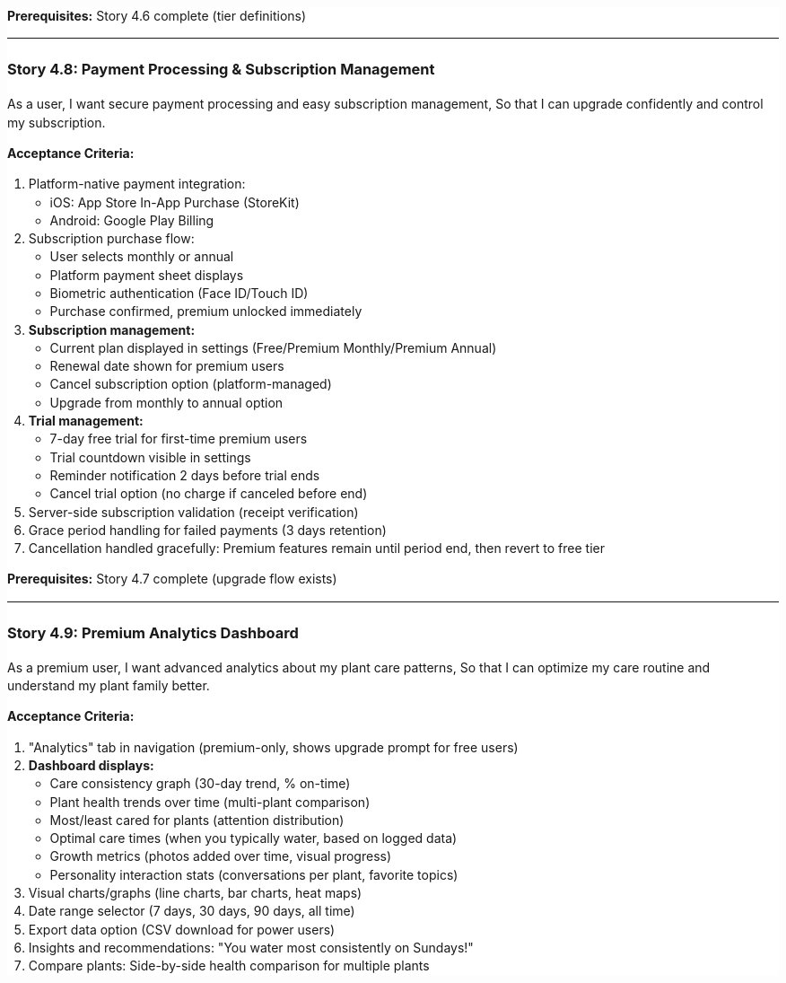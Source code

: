 **Prerequisites:** Story 4.6 complete (tier definitions)

---

### Story 4.8: Payment Processing & Subscription Management

As a user,
I want secure payment processing and easy subscription management,
So that I can upgrade confidently and control my subscription.

**Acceptance Criteria:**

1. Platform-native payment integration:
   - iOS: App Store In-App Purchase (StoreKit)
   - Android: Google Play Billing
2. Subscription purchase flow:
   - User selects monthly or annual
   - Platform payment sheet displays
   - Biometric authentication (Face ID/Touch ID)
   - Purchase confirmed, premium unlocked immediately
3. **Subscription management:**
   - Current plan displayed in settings (Free/Premium Monthly/Premium Annual)
   - Renewal date shown for premium users
   - Cancel subscription option (platform-managed)
   - Upgrade from monthly to annual option
4. **Trial management:**
   - 7-day free trial for first-time premium users
   - Trial countdown visible in settings
   - Reminder notification 2 days before trial ends
   - Cancel trial option (no charge if canceled before end)
5. Server-side subscription validation (receipt verification)
6. Grace period handling for failed payments (3 days retention)
7. Cancellation handled gracefully: Premium features remain until period end, then revert to free tier

**Prerequisites:** Story 4.7 complete (upgrade flow exists)

---

### Story 4.9: Premium Analytics Dashboard

As a premium user,
I want advanced analytics about my plant care patterns,
So that I can optimize my care routine and understand my plant family better.

**Acceptance Criteria:**

1. "Analytics" tab in navigation (premium-only, shows upgrade prompt for free users)
2. **Dashboard displays:**
   - Care consistency graph (30-day trend, % on-time)
   - Plant health trends over time (multi-plant comparison)
   - Most/least cared for plants (attention distribution)
   - Optimal care times (when you typically water, based on logged data)
   - Growth metrics (photos added over time, visual progress)
   - Personality interaction stats (conversations per plant, favorite topics)
3. Visual charts/graphs (line charts, bar charts, heat maps)
4. Date range selector (7 days, 30 days, 90 days, all time)
5. Export data option (CSV download for power users)
6. Insights and recommendations: "You water most consistently on Sundays!"
7. Compare plants: Side-by-side health comparison for multiple plants
